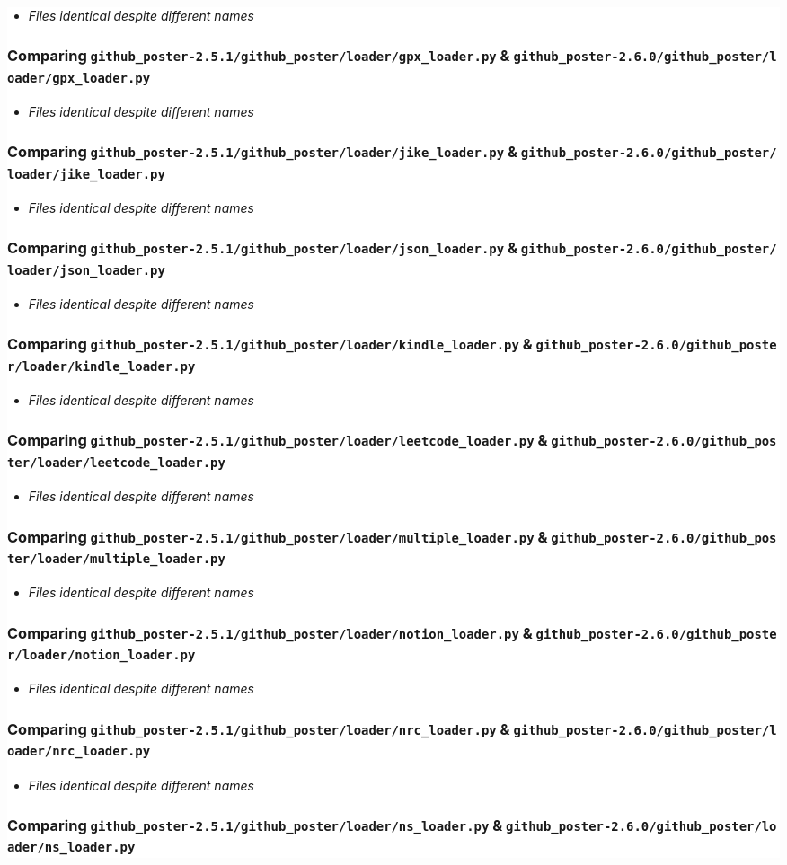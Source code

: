  * *Files identical despite different names*

### Comparing `github_poster-2.5.1/github_poster/loader/gpx_loader.py` & `github_poster-2.6.0/github_poster/loader/gpx_loader.py`

 * *Files identical despite different names*

### Comparing `github_poster-2.5.1/github_poster/loader/jike_loader.py` & `github_poster-2.6.0/github_poster/loader/jike_loader.py`

 * *Files identical despite different names*

### Comparing `github_poster-2.5.1/github_poster/loader/json_loader.py` & `github_poster-2.6.0/github_poster/loader/json_loader.py`

 * *Files identical despite different names*

### Comparing `github_poster-2.5.1/github_poster/loader/kindle_loader.py` & `github_poster-2.6.0/github_poster/loader/kindle_loader.py`

 * *Files identical despite different names*

### Comparing `github_poster-2.5.1/github_poster/loader/leetcode_loader.py` & `github_poster-2.6.0/github_poster/loader/leetcode_loader.py`

 * *Files identical despite different names*

### Comparing `github_poster-2.5.1/github_poster/loader/multiple_loader.py` & `github_poster-2.6.0/github_poster/loader/multiple_loader.py`

 * *Files identical despite different names*

### Comparing `github_poster-2.5.1/github_poster/loader/notion_loader.py` & `github_poster-2.6.0/github_poster/loader/notion_loader.py`

 * *Files identical despite different names*

### Comparing `github_poster-2.5.1/github_poster/loader/nrc_loader.py` & `github_poster-2.6.0/github_poster/loader/nrc_loader.py`

 * *Files identical despite different names*

### Comparing `github_poster-2.5.1/github_poster/loader/ns_loader.py` & `github_poster-2.6.0/github_poster/loader/ns_loader.py`
